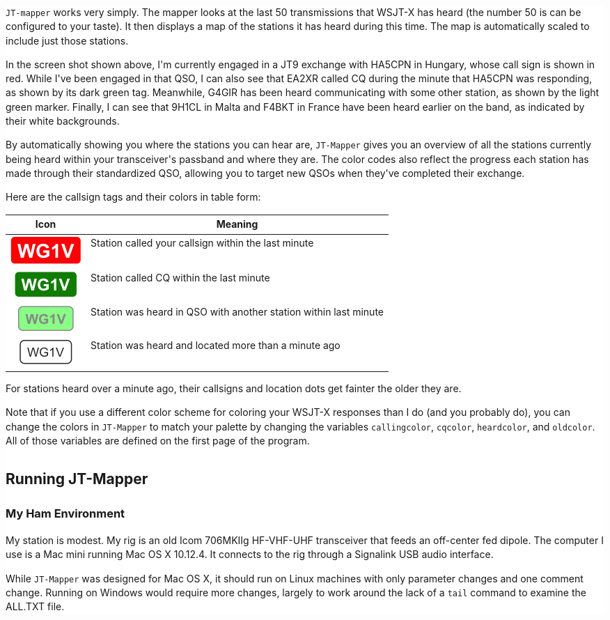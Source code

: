`JT-mapper` works very simply. The mapper looks at the last 50 transmissions that WSJT-X has heard (the number 50 is can be configured to your taste). It then displays a map of the stations it has heard during this time. The map is automatically scaled to include just those stations.

In the screen shot shown above, I'm currently engaged in a JT9 exchange with HA5CPN in Hungary, whose call sign is shown in red. While I've been engaged in that QSO, I can also see that EA2XR called CQ during the minute that HA5CPN was responding, as shown by its dark green tag. Meanwhile, G4GIR has been heard communicating with some other station, as shown by the light green marker. Finally, I can see that 9H1CL in Malta and F4BKT in France have been heard earlier on the band, as indicated by their white backgrounds. 

By automatically showing you where the stations you can hear are, `JT-Mapper` gives you an overview of all the stations currently being heard within your transceiver's passband and where they are. The color codes also reflect the progress each station has made through their standardized QSO, allowing you to target new QSOs when they've completed their exchange.

Here are the callsign tags and their colors in table form:

| Icon  | Meaning  |
|:---:|---|
|  ![](help-images/calling.png) | Station called your callsign within the last minute |
|  ![](help-images/cq.png) |  Station called CQ within the last minute |
|  ![](help-images/heard.png) | Station was heard in QSO with another station within last minute  |
|  ![](help-images/older.png)| Station was heard and located more than a minute ago  |

For stations heard over a minute ago, their callsigns and location dots get fainter the older they are.

Note that if you use a different color scheme for coloring your WSJT-X responses than I do (and you probably do), you can change the colors in `JT-Mapper` to match your palette by changing the variables `callingcolor`, `cqcolor`, `heardcolor`, and `oldcolor`. All of those variables are defined on the first page of the program.

## Running JT-Mapper
### My Ham Environment
My station is modest. My rig is an old Icom 706MKIIg HF-VHF-UHF transceiver that feeds an off-center fed dipole. The computer I use is a Mac mini running Mac OS X 10.12.4. It connects to the rig through a Signalink USB audio interface.

While `JT-Mapper` was designed for Mac OS X, it should run on Linux machines with only parameter changes and one comment change. Running on Windows would require more changes, largely to work around the lack of a `tail` command to examine the ALL.TXT file.
